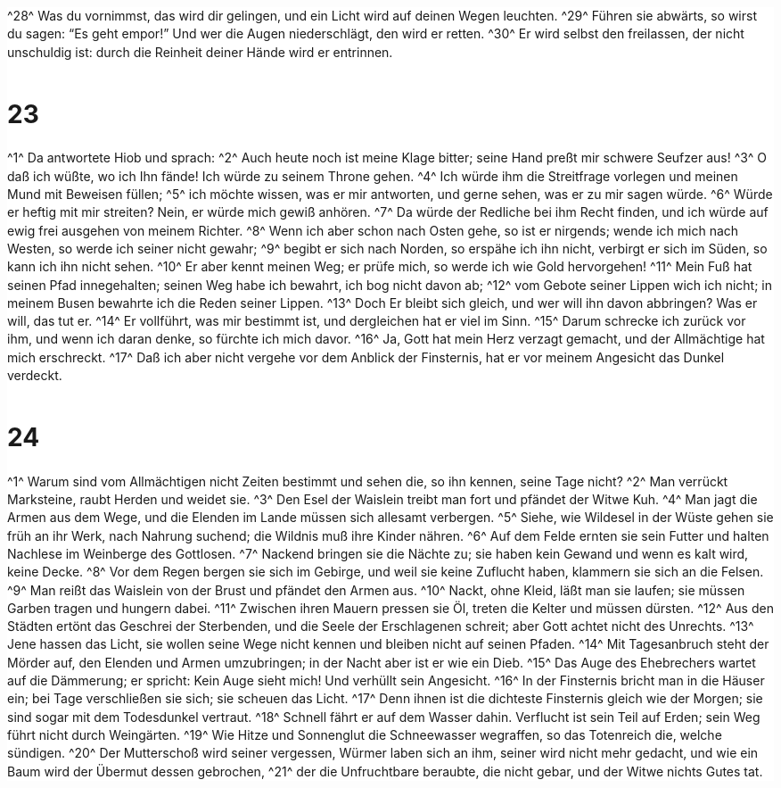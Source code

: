 ^28^ Was du vornimmst, das wird dir gelingen, und ein Licht wird auf deinen Wegen leuchten. 
^29^ Führen sie abwärts, so wirst du sagen: “Es geht empor!” Und wer die Augen niederschlägt, den wird er retten. 
^30^ Er wird selbst den freilassen, der nicht unschuldig ist: durch die Reinheit deiner Hände wird er entrinnen. 

# 23 
^1^ Da antwortete Hiob und sprach: 
^2^ Auch heute noch ist meine Klage bitter; seine Hand preßt mir schwere Seufzer aus! 
^3^ O daß ich wüßte, wo ich Ihn fände! Ich würde zu seinem Throne gehen. 
^4^ Ich würde ihm die Streitfrage vorlegen und meinen Mund mit Beweisen füllen; 
^5^ ich möchte wissen, was er mir antworten, und gerne sehen, was er zu mir sagen würde. 
^6^ Würde er heftig mit mir streiten? Nein, er würde mich gewiß anhören. 
^7^ Da würde der Redliche bei ihm Recht finden, und ich würde auf ewig frei ausgehen von meinem Richter. 
^8^ Wenn ich aber schon nach Osten gehe, so ist er nirgends; wende ich mich nach Westen, so werde ich seiner nicht gewahr; 
^9^ begibt er sich nach Norden, so erspähe ich ihn nicht, verbirgt er sich im Süden, so kann ich ihn nicht sehen. 
^10^ Er aber kennt meinen Weg; er prüfe mich, so werde ich wie Gold hervorgehen! 
^11^ Mein Fuß hat seinen Pfad innegehalten; seinen Weg habe ich bewahrt, ich bog nicht davon ab; 
^12^ vom Gebote seiner Lippen wich ich nicht; in meinem Busen bewahrte ich die Reden seiner Lippen. 
^13^ Doch Er bleibt sich gleich, und wer will ihn davon abbringen? Was er will, das tut er. 
^14^ Er vollführt, was mir bestimmt ist, und dergleichen hat er viel im Sinn. 
^15^ Darum schrecke ich zurück vor ihm, und wenn ich daran denke, so fürchte ich mich davor. 
^16^ Ja, Gott hat mein Herz verzagt gemacht, und der Allmächtige hat mich erschreckt. 
^17^ Daß ich aber nicht vergehe vor dem Anblick der Finsternis, hat er vor meinem Angesicht das Dunkel verdeckt. 

# 24 
^1^ Warum sind vom Allmächtigen nicht Zeiten bestimmt und sehen die, so ihn kennen, seine Tage nicht? 
^2^ Man verrückt Marksteine, raubt Herden und weidet sie. 
^3^ Den Esel der Waislein treibt man fort und pfändet der Witwe Kuh. 
^4^ Man jagt die Armen aus dem Wege, und die Elenden im Lande müssen sich allesamt verbergen. 
^5^ Siehe, wie Wildesel in der Wüste gehen sie früh an ihr Werk, nach Nahrung suchend; die Wildnis muß ihre Kinder nähren. 
^6^ Auf dem Felde ernten sie sein Futter und halten Nachlese im Weinberge des Gottlosen. 
^7^ Nackend bringen sie die Nächte zu; sie haben kein Gewand und wenn es kalt wird, keine Decke. 
^8^ Vor dem Regen bergen sie sich im Gebirge, und weil sie keine Zuflucht haben, klammern sie sich an die Felsen. 
^9^ Man reißt das Waislein von der Brust und pfändet den Armen aus. 
^10^ Nackt, ohne Kleid, läßt man sie laufen; sie müssen Garben tragen und hungern dabei. 
^11^ Zwischen ihren Mauern pressen sie Öl, treten die Kelter und müssen dürsten. 
^12^ Aus den Städten ertönt das Geschrei der Sterbenden, und die Seele der Erschlagenen schreit; aber Gott achtet nicht des Unrechts. 
^13^ Jene hassen das Licht, sie wollen seine Wege nicht kennen und bleiben nicht auf seinen Pfaden. 
^14^ Mit Tagesanbruch steht der Mörder auf, den Elenden und Armen umzubringen; in der Nacht aber ist er wie ein Dieb. 
^15^ Das Auge des Ehebrechers wartet auf die Dämmerung; er spricht: Kein Auge sieht mich! Und verhüllt sein Angesicht. 
^16^ In der Finsternis bricht man in die Häuser ein; bei Tage verschließen sie sich; sie scheuen das Licht. 
^17^ Denn ihnen ist die dichteste Finsternis gleich wie der Morgen; sie sind sogar mit dem Todesdunkel vertraut. 
^18^ Schnell fährt er auf dem Wasser dahin. Verflucht ist sein Teil auf Erden; sein Weg führt nicht durch Weingärten. 
^19^ Wie Hitze und Sonnenglut die Schneewasser wegraffen, so das Totenreich die, welche sündigen. 
^20^ Der Mutterschoß wird seiner vergessen, Würmer laben sich an ihm, seiner wird nicht mehr gedacht, und wie ein Baum wird der Übermut dessen gebrochen, 
^21^ der die Unfruchtbare beraubte, die nicht gebar, und der Witwe nichts Gutes tat. 